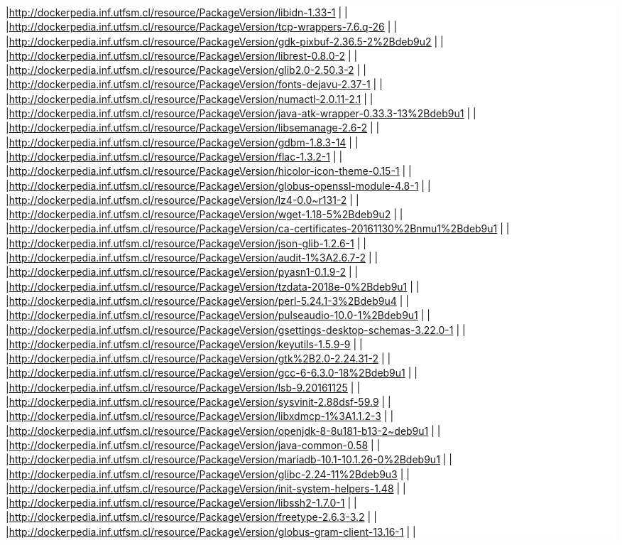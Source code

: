 |http://dockerpedia.inf.utfsm.cl/resource/PackageVersion/libidn-1.33-1                                   |                                                      |
|http://dockerpedia.inf.utfsm.cl/resource/PackageVersion/tcp-wrappers-7.6.q-26                           |                                                      |
|http://dockerpedia.inf.utfsm.cl/resource/PackageVersion/gdk-pixbuf-2.36.5-2%2Bdeb9u2                    |                                                      |
|http://dockerpedia.inf.utfsm.cl/resource/PackageVersion/librest-0.8.0-2                                 |                                                      |
|http://dockerpedia.inf.utfsm.cl/resource/PackageVersion/glib2.0-2.50.3-2                                |                                                      |
|http://dockerpedia.inf.utfsm.cl/resource/PackageVersion/fonts-dejavu-2.37-1                             |                                                      |
|http://dockerpedia.inf.utfsm.cl/resource/PackageVersion/numactl-2.0.11-2.1                              |                                                      |
|http://dockerpedia.inf.utfsm.cl/resource/PackageVersion/java-atk-wrapper-0.33.3-13%2Bdeb9u1             |                                                      |
|http://dockerpedia.inf.utfsm.cl/resource/PackageVersion/libsemanage-2.6-2                               |                                                      |
|http://dockerpedia.inf.utfsm.cl/resource/PackageVersion/gdbm-1.8.3-14                                   |                                                      |
|http://dockerpedia.inf.utfsm.cl/resource/PackageVersion/flac-1.3.2-1                                    |                                                      |
|http://dockerpedia.inf.utfsm.cl/resource/PackageVersion/hicolor-icon-theme-0.15-1                       |                                                      |
|http://dockerpedia.inf.utfsm.cl/resource/PackageVersion/globus-openssl-module-4.8-1                     |                                                      |
|http://dockerpedia.inf.utfsm.cl/resource/PackageVersion/lz4-0.0~r131-2                                  |                                                      |
|http://dockerpedia.inf.utfsm.cl/resource/PackageVersion/wget-1.18-5%2Bdeb9u2                            |                                                      |
|http://dockerpedia.inf.utfsm.cl/resource/PackageVersion/ca-certificates-20161130%2Bnmu1%2Bdeb9u1        |                                                      |
|http://dockerpedia.inf.utfsm.cl/resource/PackageVersion/json-glib-1.2.6-1                               |                                                      |
|http://dockerpedia.inf.utfsm.cl/resource/PackageVersion/audit-1%3A2.6.7-2                               |                                                      |
|http://dockerpedia.inf.utfsm.cl/resource/PackageVersion/pyasn1-0.1.9-2                                  |                                                      |
|http://dockerpedia.inf.utfsm.cl/resource/PackageVersion/tzdata-2018e-0%2Bdeb9u1                         |                                                      |
|http://dockerpedia.inf.utfsm.cl/resource/PackageVersion/perl-5.24.1-3%2Bdeb9u4                          |                                                      |
|http://dockerpedia.inf.utfsm.cl/resource/PackageVersion/pulseaudio-10.0-1%2Bdeb9u1                      |                                                      |
|http://dockerpedia.inf.utfsm.cl/resource/PackageVersion/gsettings-desktop-schemas-3.22.0-1              |                                                      |
|http://dockerpedia.inf.utfsm.cl/resource/PackageVersion/keyutils-1.5.9-9                                |                                                      |
|http://dockerpedia.inf.utfsm.cl/resource/PackageVersion/gtk%2B2.0-2.24.31-2                             |                                                      |
|http://dockerpedia.inf.utfsm.cl/resource/PackageVersion/gcc-6-6.3.0-18%2Bdeb9u1                         |                                                      |
|http://dockerpedia.inf.utfsm.cl/resource/PackageVersion/lsb-9.20161125                                  |                                                      |
|http://dockerpedia.inf.utfsm.cl/resource/PackageVersion/sysvinit-2.88dsf-59.9                           |                                                      |
|http://dockerpedia.inf.utfsm.cl/resource/PackageVersion/libxdmcp-1%3A1.1.2-3                            |                                                      |
|http://dockerpedia.inf.utfsm.cl/resource/PackageVersion/openjdk-8-8u181-b13-2~deb9u1                    |                                                      |
|http://dockerpedia.inf.utfsm.cl/resource/PackageVersion/java-common-0.58                                |                                                      |
|http://dockerpedia.inf.utfsm.cl/resource/PackageVersion/mariadb-10.1-10.1.26-0%2Bdeb9u1                 |                                                      |
|http://dockerpedia.inf.utfsm.cl/resource/PackageVersion/glibc-2.24-11%2Bdeb9u3                          |                                                      |
|http://dockerpedia.inf.utfsm.cl/resource/PackageVersion/init-system-helpers-1.48                        |                                                      |
|http://dockerpedia.inf.utfsm.cl/resource/PackageVersion/libssh2-1.7.0-1                                 |                                                      |
|http://dockerpedia.inf.utfsm.cl/resource/PackageVersion/freetype-2.6.3-3.2                              |                                                      |
|http://dockerpedia.inf.utfsm.cl/resource/PackageVersion/globus-gram-client-13.16-1                      |                                                      |
